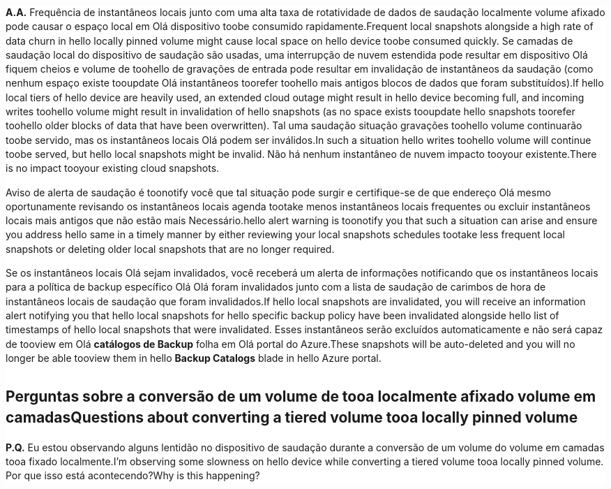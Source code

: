 <span data-ttu-id="01c6d-227">**A.**</span><span class="sxs-lookup"><span data-stu-id="01c6d-227">**A.**</span></span> <span data-ttu-id="01c6d-228">Frequência de instantâneos locais junto com uma alta taxa de rotatividade de dados de saudação localmente volume afixado pode causar o espaço local em Olá dispositivo toobe consumido rapidamente.</span><span class="sxs-lookup"><span data-stu-id="01c6d-228">Frequent local snapshots alongside a high rate of data churn in hello locally pinned volume might cause local space on hello device toobe consumed quickly.</span></span> <span data-ttu-id="01c6d-229">Se camadas de saudação local do dispositivo de saudação são usadas, uma interrupção de nuvem estendida pode resultar em dispositivo Olá fiquem cheios e volume de toohello de gravações de entrada pode resultar em invalidação de instantâneos da saudação (como nenhum espaço existe tooupdate Olá instantâneos toorefer toohello mais antigos blocos de dados que foram substituídos).</span><span class="sxs-lookup"><span data-stu-id="01c6d-229">If hello local tiers of hello device are heavily used, an extended cloud outage might result in hello device becoming full, and incoming writes toohello volume might result in invalidation of hello snapshots (as no space exists tooupdate hello snapshots toorefer toohello older blocks of data that have been overwritten).</span></span> <span data-ttu-id="01c6d-230">Tal uma saudação situação gravações toohello volume continuarão toobe servido, mas os instantâneos locais Olá podem ser inválidos.</span><span class="sxs-lookup"><span data-stu-id="01c6d-230">In such a situation hello writes toohello volume will continue toobe served, but hello local snapshots might be invalid.</span></span> <span data-ttu-id="01c6d-231">Não há nenhum instantâneo de nuvem impacto tooyour existente.</span><span class="sxs-lookup"><span data-stu-id="01c6d-231">There is no impact tooyour existing cloud snapshots.</span></span>

<span data-ttu-id="01c6d-232">Aviso de alerta de saudação é toonotify você que tal situação pode surgir e certifique-se de que endereço Olá mesmo oportunamente revisando os instantâneos locais agenda tootake menos instantâneos locais frequentes ou excluir instantâneos locais mais antigos que não estão mais Necessário.</span><span class="sxs-lookup"><span data-stu-id="01c6d-232">hello alert warning is toonotify you that such a situation can arise and ensure you address hello same in a timely manner by either reviewing your local snapshots schedules tootake less frequent local snapshots or deleting older local snapshots that are no longer required.</span></span>

<span data-ttu-id="01c6d-233">Se os instantâneos locais Olá sejam invalidados, você receberá um alerta de informações notificando que os instantâneos locais para a política de backup específico Olá Olá foram invalidados junto com a lista de saudação de carimbos de hora de instantâneos locais de saudação que foram invalidados.</span><span class="sxs-lookup"><span data-stu-id="01c6d-233">If hello local snapshots are invalidated, you will receive an information alert notifying you that hello local snapshots for hello specific backup policy have been invalidated alongside hello list of timestamps of hello local snapshots that were invalidated.</span></span> <span data-ttu-id="01c6d-234">Esses instantâneos serão excluídos automaticamente e não será capaz de tooview em Olá **catálogos de Backup** folha em Olá portal do Azure.</span><span class="sxs-lookup"><span data-stu-id="01c6d-234">These snapshots will be auto-deleted and you will no longer be able tooview them in hello **Backup Catalogs** blade in hello Azure portal.</span></span>

## <a name="questions-about-converting-a-tiered-volume-tooa-locally-pinned-volume"></a><span data-ttu-id="01c6d-235">Perguntas sobre a conversão de um volume de tooa localmente afixado volume em camadas</span><span class="sxs-lookup"><span data-stu-id="01c6d-235">Questions about converting a tiered volume tooa locally pinned volume</span></span>
<span data-ttu-id="01c6d-236">**P.**</span><span class="sxs-lookup"><span data-stu-id="01c6d-236">**Q.**</span></span> <span data-ttu-id="01c6d-237">Eu estou observando alguns lentidão no dispositivo de saudação durante a conversão de um volume do volume em camadas tooa fixado localmente.</span><span class="sxs-lookup"><span data-stu-id="01c6d-237">I’m observing some slowness on hello device while converting a tiered volume tooa locally pinned volume.</span></span> <span data-ttu-id="01c6d-238">Por que isso está acontecendo?</span><span class="sxs-lookup"><span data-stu-id="01c6d-238">Why is this happening?</span></span>
